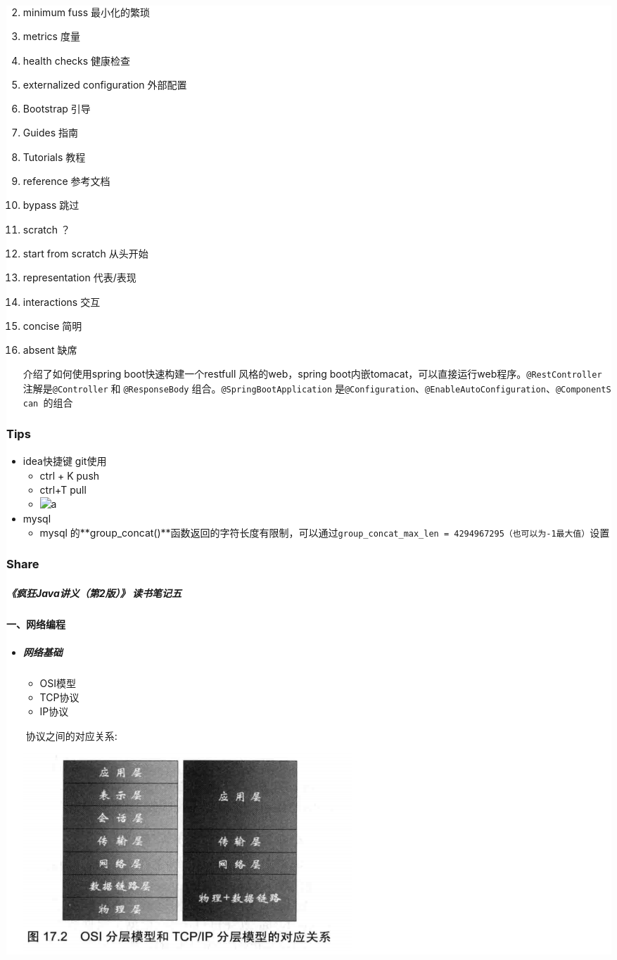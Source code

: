 2.  minimum fuss 最小化的繁琐

3. metrics 度量

4. health checks 健康检查

5. externalized configuration 外部配置

6. Bootstrap  引导

7. Guides  指南

8. Tutorials 教程

9. reference 参考文档

10. bypass  跳过

11. scratch ？

12. start from scratch  从头开始

13. representation 代表/表现

14. interactions 交互

15. concise  简明

16. absent  缺席

    介绍了如何使用spring boot快速构建一个restfull 风格的web，spring boot内嵌tomacat，可以直接运行web程序。`@RestController`注解是`@Controller` 和 `@ResponseBody` 组合。`@SpringBootApplication` 是`@Configuration`、`@EnableAutoConfiguration`、`@ComponentScan `的组合

### Tips

- idea快捷键  git使用
  - ctrl + K push
  - ctrl+T  pull
  - ![a](assets/20160928224804642)
- mysql  
  - mysql 的**group_concat()**函数返回的字符长度有限制，可以通过`group_concat_max_len = 4294967295（也可以为-1最大值）`设置

### Share

##### 《疯狂Java讲义（第2版）》 读书笔记五

#### **一、网络编程**

- ##### 网络基础

  - OSI模型
  - TCP协议
  - IP协议

  ​	协议之间的对应关系:

  ![1577514186099](assets/1577514186099.png)